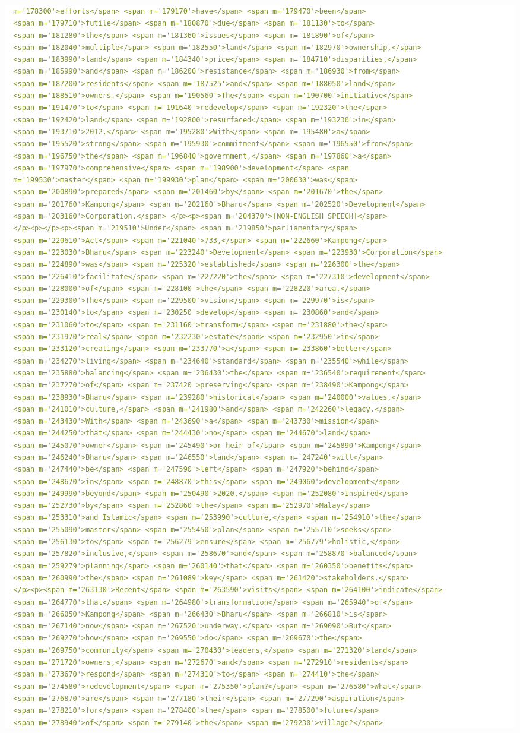```yaml
  m='178300'>efforts</span> <span m='179170'>have</span> <span m='179470'>been</span>
  <span m='179710'>futile</span> <span m='180870'>due</span> <span m='181130'>to</span>
  <span m='181280'>the</span> <span m='181360'>issues</span> <span m='181890'>of</span>
  <span m='182040'>multiple</span> <span m='182550'>land</span> <span m='182970'>ownership,</span>
  <span m='183990'>land</span> <span m='184340'>price</span> <span m='184710'>disparities,</span>
  <span m='185990'>and</span> <span m='186200'>resistance</span> <span m='186930'>from</span>
  <span m='187200'>residents</span> <span m='187525'>and</span> <span m='188050'>land</span>
  <span m='188510'>owners.</span> <span m='190560'>The</span> <span m='190700'>initiative</span>
  <span m='191470'>to</span> <span m='191640'>redevelop</span> <span m='192320'>the</span>
  <span m='192420'>land</span> <span m='192800'>resurfaced</span> <span m='193230'>in</span>
  <span m='193710'>2012.</span> <span m='195280'>With</span> <span m='195480'>a</span>
  <span m='195520'>strong</span> <span m='195930'>commitment</span> <span m='196550'>from</span>
  <span m='196750'>the</span> <span m='196840'>government,</span> <span m='197860'>a</span>
  <span m='197970'>comprehensive</span> <span m='198900'>development</span> <span
  m='199530'>master</span> <span m='199930'>plan</span> <span m='200630'>was</span>
  <span m='200890'>prepared</span> <span m='201460'>by</span> <span m='201670'>the</span>
  <span m='201760'>Kampong</span> <span m='202160'>Bharu</span> <span m='202520'>Development</span>
  <span m='203160'>Corporation.</span> </p><p><span m='204370'>[NON-ENGLISH SPEECH]</span>
  </p><p></p><p><span m='219510'>Under</span> <span m='219850'>parliamentary</span>
  <span m='220610'>Act</span> <span m='221040'>733,</span> <span m='222660'>Kampong</span>
  <span m='223030'>Bharu</span> <span m='223240'>Development</span> <span m='223930'>Corporation</span>
  <span m='224890'>was</span> <span m='225320'>established</span> <span m='226300'>the</span>
  <span m='226410'>facilitate</span> <span m='227220'>the</span> <span m='227310'>development</span>
  <span m='228000'>of</span> <span m='228100'>the</span> <span m='228220'>area.</span>
  <span m='229300'>The</span> <span m='229500'>vision</span> <span m='229970'>is</span>
  <span m='230140'>to</span> <span m='230250'>develop</span> <span m='230860'>and</span>
  <span m='231060'>to</span> <span m='231160'>transform</span> <span m='231880'>the</span>
  <span m='231970'>real</span> <span m='232230'>estate</span> <span m='232950'>in</span>
  <span m='233120'>creating</span> <span m='233770'>a</span> <span m='233860'>better</span>
  <span m='234270'>living</span> <span m='234640'>standard</span> <span m='235540'>while</span>
  <span m='235880'>balancing</span> <span m='236430'>the</span> <span m='236540'>requirement</span>
  <span m='237270'>of</span> <span m='237420'>preserving</span> <span m='238490'>Kampong</span>
  <span m='238930'>Bharu</span> <span m='239280'>historical</span> <span m='240000'>values,</span>
  <span m='241010'>culture,</span> <span m='241980'>and</span> <span m='242260'>legacy.</span>
  <span m='243430'>With</span> <span m='243690'>a</span> <span m='243730'>mission</span>
  <span m='244250'>that</span> <span m='244430'>no</span> <span m='244670'>land</span>
  <span m='245070'>owner</span> <span m='245490'>or heir of</span> <span m='245890'>Kampong</span>
  <span m='246240'>Bharu</span> <span m='246550'>land</span> <span m='247240'>will</span>
  <span m='247440'>be</span> <span m='247590'>left</span> <span m='247920'>behind</span>
  <span m='248670'>in</span> <span m='248870'>this</span> <span m='249060'>development</span>
  <span m='249990'>beyond</span> <span m='250490'>2020.</span> <span m='252080'>Inspired</span>
  <span m='252730'>by</span> <span m='252860'>the</span> <span m='252970'>Malay</span>
  <span m='253310'>and Islamic</span> <span m='253990'>culture,</span> <span m='254910'>the</span>
  <span m='255090'>master</span> <span m='255450'>plan</span> <span m='255710'>seeks</span>
  <span m='256130'>to</span> <span m='256279'>ensure</span> <span m='256779'>holistic,</span>
  <span m='257820'>inclusive,</span> <span m='258670'>and</span> <span m='258870'>balanced</span>
  <span m='259279'>planning</span> <span m='260140'>that</span> <span m='260350'>benefits</span>
  <span m='260990'>the</span> <span m='261089'>key</span> <span m='261420'>stakeholders.</span>
  </p><p><span m='263130'>Recent</span> <span m='263590'>visits</span> <span m='264100'>indicate</span>
  <span m='264770'>that</span> <span m='264980'>transformation</span> <span m='265940'>of</span>
  <span m='266050'>Kampong</span> <span m='266430'>Bharu</span> <span m='266810'>is</span>
  <span m='267140'>now</span> <span m='267520'>underway.</span> <span m='269090'>But</span>
  <span m='269270'>how</span> <span m='269550'>do</span> <span m='269670'>the</span>
  <span m='269750'>community</span> <span m='270430'>leaders,</span> <span m='271320'>land</span>
  <span m='271720'>owners,</span> <span m='272670'>and</span> <span m='272910'>residents</span>
  <span m='273670'>respond</span> <span m='274310'>to</span> <span m='274410'>the</span>
  <span m='274580'>redevelopment</span> <span m='275350'>plan?</span> <span m='276580'>What</span>
  <span m='276870'>are</span> <span m='277180'>their</span> <span m='277290'>aspiration</span>
  <span m='278210'>for</span> <span m='278400'>the</span> <span m='278500'>future</span>
  <span m='278940'>of</span> <span m='279140'>the</span> <span m='279230'>village?</span>
```